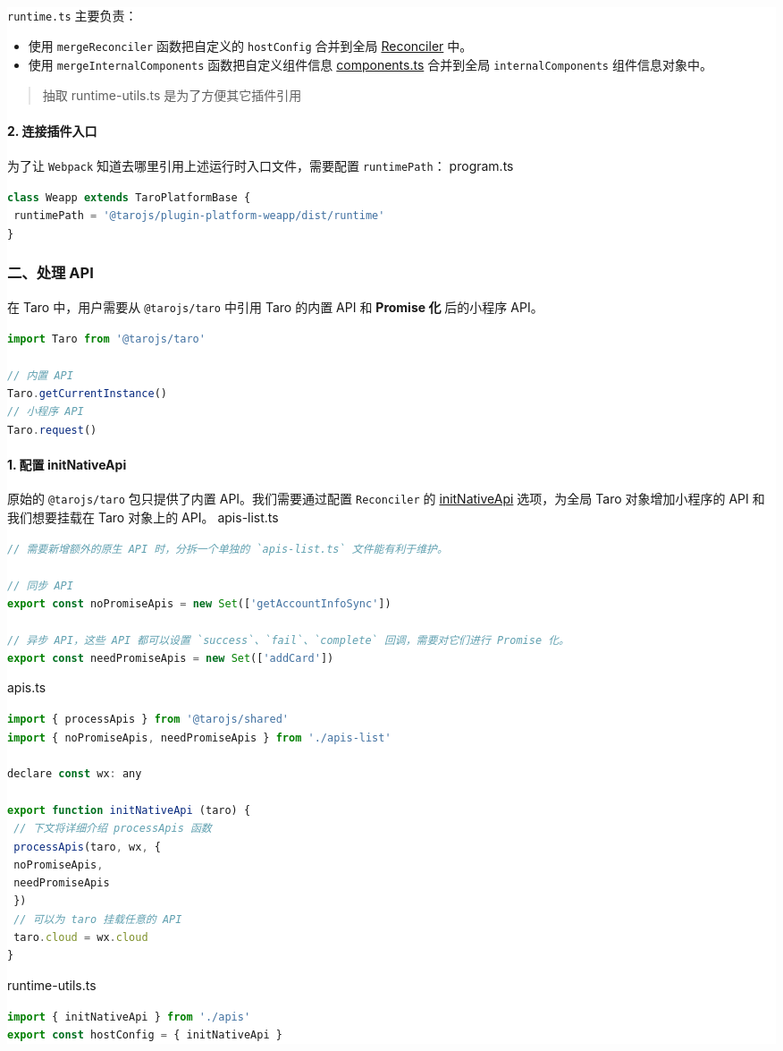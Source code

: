 `runtime.ts` 主要负责：

- 使用 `mergeReconciler` 函数把自定义的 `hostConfig` 合并到全局 [Reconciler](reconciler.html) 中。
- 使用 `mergeInternalComponents` 函数把自定义组件信息 [components.ts](platform-mini.html#31-%E7%BC%96%E5%86%99-componentsts) 合并到全局 `internalComponents` 组件信息对象中。
> 抽取 runtime-utils.ts 是为了方便其它插件引用

#### 2. 连接插件入口[​](how.html#2-连接插件入口)
为了让 `Webpack` 知道去哪里引用上述运行时入口文件，需要配置 `runtimePath`：
program.ts
```js
class Weapp extends TaroPlatformBase {
 runtimePath = '@tarojs/plugin-platform-weapp/dist/runtime'
}
```

### 二、处理 API[​](how.html#二处理-api)
在 Taro 中，用户需要从 `@tarojs/taro` 中引用 Taro 的内置 API 和 **Promise 化** 后的小程序 API。
```js
import Taro from '@tarojs/taro'

// 内置 API
Taro.getCurrentInstance()
// 小程序 API
Taro.request()
```

#### 1. 配置 initNativeApi[​](how.html#1-配置-initnativeapi)
原始的 `@tarojs/taro` 包只提供了内置 API。我们需要通过配置 `Reconciler` 的 [initNativeApi](reconciler.html#initnativeapi-taro) 选项，为全局 Taro 对象增加小程序的 API 和我们想要挂载在 Taro 对象上的 API。
apis-list.ts
```js
// 需要新增额外的原生 API 时，分拆一个单独的 `apis-list.ts` 文件能有利于维护。

// 同步 API
export const noPromiseApis = new Set(['getAccountInfoSync'])

// 异步 API，这些 API 都可以设置 `success`、`fail`、`complete` 回调，需要对它们进行 Promise 化。
export const needPromiseApis = new Set(['addCard'])
```
apis.ts
```js
import { processApis } from '@tarojs/shared'
import { noPromiseApis, needPromiseApis } from './apis-list'

declare const wx: any

export function initNativeApi (taro) {
 // 下文将详细介绍 processApis 函数
 processApis(taro, wx, {
 noPromiseApis,
 needPromiseApis
 })
 // 可以为 taro 挂载任意的 API
 taro.cloud = wx.cloud
}
```
runtime-utils.ts
```js
import { initNativeApi } from './apis'
export const hostConfig = { initNativeApi }
```
